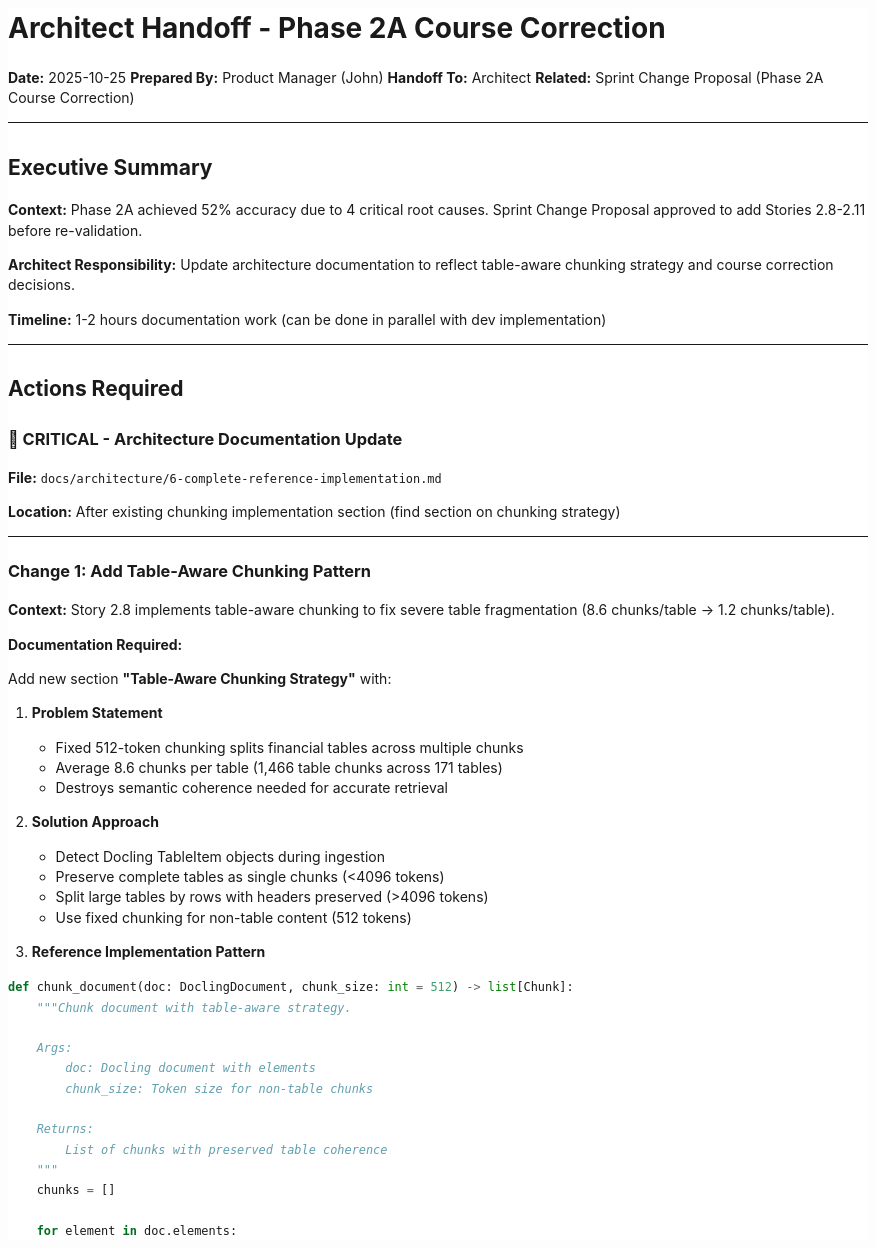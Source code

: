 # Architect Handoff - Phase 2A Course Correction

**Date:** 2025-10-25
**Prepared By:** Product Manager (John)
**Handoff To:** Architect
**Related:** Sprint Change Proposal (Phase 2A Course Correction)

---

## Executive Summary

**Context:** Phase 2A achieved 52% accuracy due to 4 critical root causes. Sprint Change Proposal approved to add Stories 2.8-2.11 before re-validation.

**Architect Responsibility:** Update architecture documentation to reflect table-aware chunking strategy and course correction decisions.

**Timeline:** 1-2 hours documentation work (can be done in parallel with dev implementation)

---

## Actions Required

### 🔴 CRITICAL - Architecture Documentation Update

**File:** `docs/architecture/6-complete-reference-implementation.md`

**Location:** After existing chunking implementation section (find section on chunking strategy)

---

### Change 1: Add Table-Aware Chunking Pattern

**Context:** Story 2.8 implements table-aware chunking to fix severe table fragmentation (8.6 chunks/table → 1.2 chunks/table).

**Documentation Required:**

Add new section **"Table-Aware Chunking Strategy"** with:

1. **Problem Statement**
   - Fixed 512-token chunking splits financial tables across multiple chunks
   - Average 8.6 chunks per table (1,466 table chunks across 171 tables)
   - Destroys semantic coherence needed for accurate retrieval

2. **Solution Approach**
   - Detect Docling TableItem objects during ingestion
   - Preserve complete tables as single chunks (<4096 tokens)
   - Split large tables by rows with headers preserved (>4096 tokens)
   - Use fixed chunking for non-table content (512 tokens)

3. **Reference Implementation Pattern**

```python
def chunk_document(doc: DoclingDocument, chunk_size: int = 512) -> list[Chunk]:
    """Chunk document with table-aware strategy.

    Args:
        doc: Docling document with elements
        chunk_size: Token size for non-table chunks

    Returns:
        List of chunks with preserved table coherence
    """
    chunks = []

    for element in doc.elements:
```